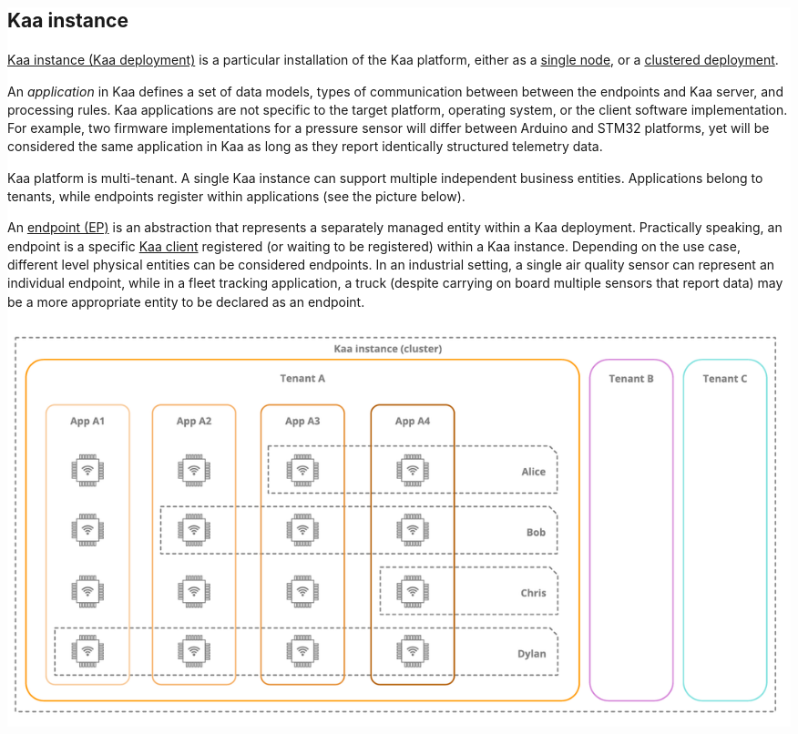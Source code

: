 ## Kaa instance

[Kaa instance (Kaa deployment)]({{root_url}}Glossary/#kaa-instance-kaa-deployment) is a particular installation of the Kaa platform, either as
a [single node]({{root_url}}Administration-guide/System-installation/Single-node-installation/), or a [clustered deployment]({{root_url}}Administration-guide/System-installation/Cluster-setup/).

An *application* in Kaa defines a set of data models, types of communication between between the endpoints and Kaa server, and processing rules.
Kaa applications are not specific to the target platform, operating system, or the client software implementation.
For example, two firmware implementations for a pressure sensor will differ between Arduino and STM32 platforms, yet will be considered the same application in Kaa as long as they report identically structured telemetry data.

Kaa platform is multi-tenant.
A single Kaa instance can support multiple independent business entities.
Applications belong to tenants, while endpoints register within applications (see the picture below).

An [endpoint (EP)]({{root_url}}Glossary/#endpoint-ep) is an abstraction that represents a separately managed entity within a Kaa deployment.
Practically speaking, an endpoint is a specific [Kaa client]({{root_url}}Glossary/#kaa-client) registered (or waiting to be registered) within a Kaa instance.
Depending on the use case, different level physical entities can be considered endpoints.
In an industrial setting, a single air quality sensor can represent an individual endpoint, while in a fleet tracking application, a truck (despite carrying
on board multiple sensors that report data) may be a more appropriate entity to be declared as an endpoint.

![Logical concepts](attach/logical-concepts.png)

